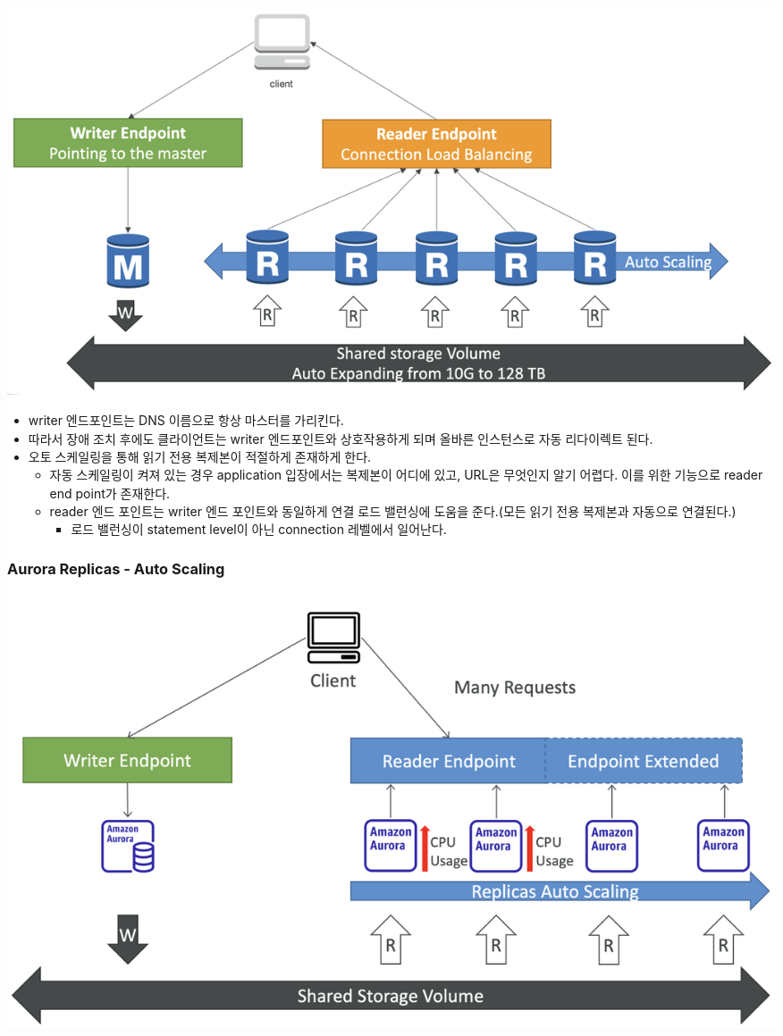 ![Aurora-DB-Clustor-img](/assets/img/2024-04-05-RDS/Aurora-DB-Cluster.png)

- writer 엔드포인트는 DNS 이름으로 항상 마스터를 가리킨다.
- 따라서 장애 조치 후에도 클라이언트는 writer 엔드포인트와 상호작용하게 되며 올바른 인스턴스로 자동 리다이렉트 된다.
- 오토 스케일링을 통해 읽기 전용 복제본이 적절하게 존재하게 한다.
  - 자동 스케일링이 켜져 있는 경우 application 입장에서는 복제본이 어디에 있고, URL은 무엇인지 알기 어렵다. 이를 위한 기능으로 reader end point가 존재한다.
  - reader 엔드 포인트는 writer 엔드 포인트와 동일하게 연결 로드 밸런싱에 도움을 준다.(모든 읽기 전용 복제본과 자동으로 연결된다.)
    - 로드 밸런싱이 statement level이 아닌 connection 레벨에서 일어난다.

### Aurora Replicas - Auto Scaling

![Aurora-AutoScaling](/assets/img/2024-04-05-RDS/Aurora-AutoScaling.png)
